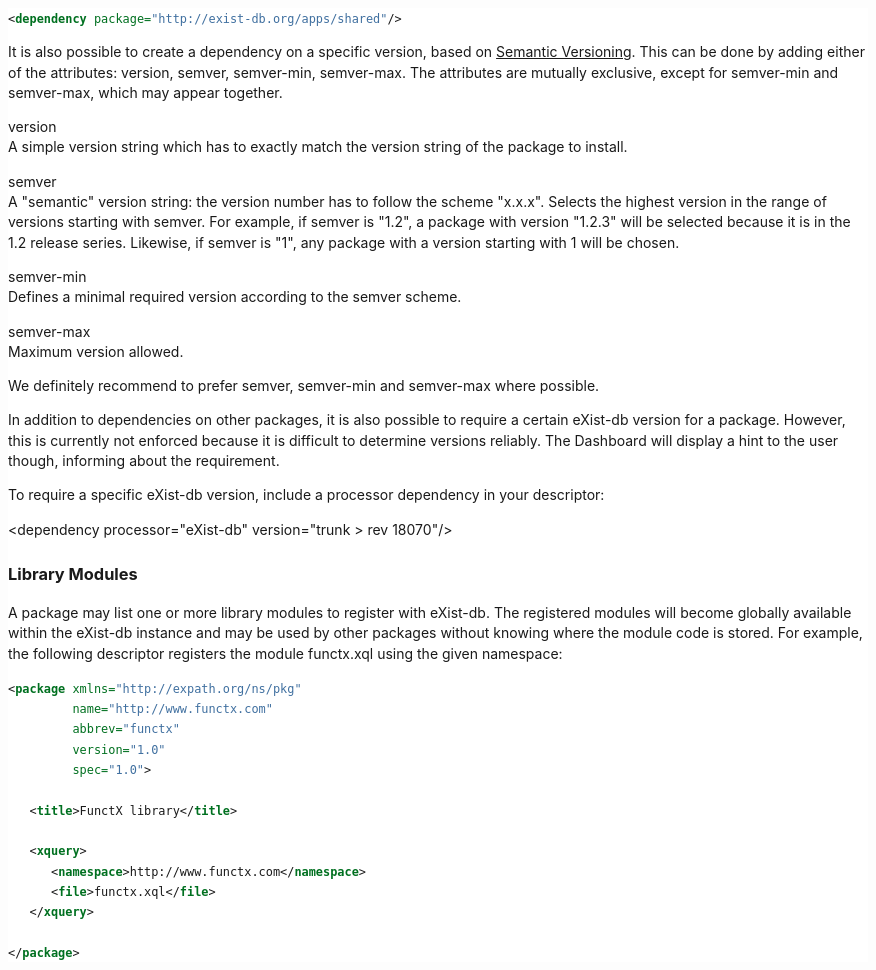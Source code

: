 ``` xml
<dependency package="http://exist-db.org/apps/shared"/>
```

It is also possible to create a dependency on a specific version, based on [Semantic Versioning](http://http://semver.org/). This can be done by adding either of the attributes: version, semver, semver-min, semver-max. The attributes are mutually exclusive, except for semver-min and semver-max, which may appear together.

version  
A simple version string which has to exactly match the version string of the package to install.

semver  
A "semantic" version string: the version number has to follow the scheme "x.x.x". Selects the highest version in the range of versions starting with semver. For example, if semver is "1.2", a package with version "1.2.3" will be selected because it is in the 1.2 release series. Likewise, if semver is "1", any package with a version starting with 1 will be chosen.

semver-min  
Defines a minimal required version according to the semver scheme.

semver-max  
Maximum version allowed.

We definitely recommend to prefer semver, semver-min and semver-max where possible.

In addition to dependencies on other packages, it is also possible to require a certain eXist-db version for a package. However, this is currently not enforced because it is difficult to determine versions reliably. The Dashboard will display a hint to the user though, informing about the requirement.

To require a specific eXist-db version, include a processor dependency in your descriptor:

&lt;dependency processor="eXist-db" version="trunk &gt; rev 18070"/&gt;
### Library Modules

A package may list one or more library modules to register with eXist-db. The registered modules will become globally available within the eXist-db instance and may be used by other packages without knowing where the module code is stored. For example, the following descriptor registers the module functx.xql using the given namespace:

``` xml
<package xmlns="http://expath.org/ns/pkg"
         name="http://www.functx.com"
         abbrev="functx"
         version="1.0"
         spec="1.0">

   <title>FunctX library</title>

   <xquery>
      <namespace>http://www.functx.com</namespace>
      <file>functx.xql</file>
   </xquery>

</package>
```
